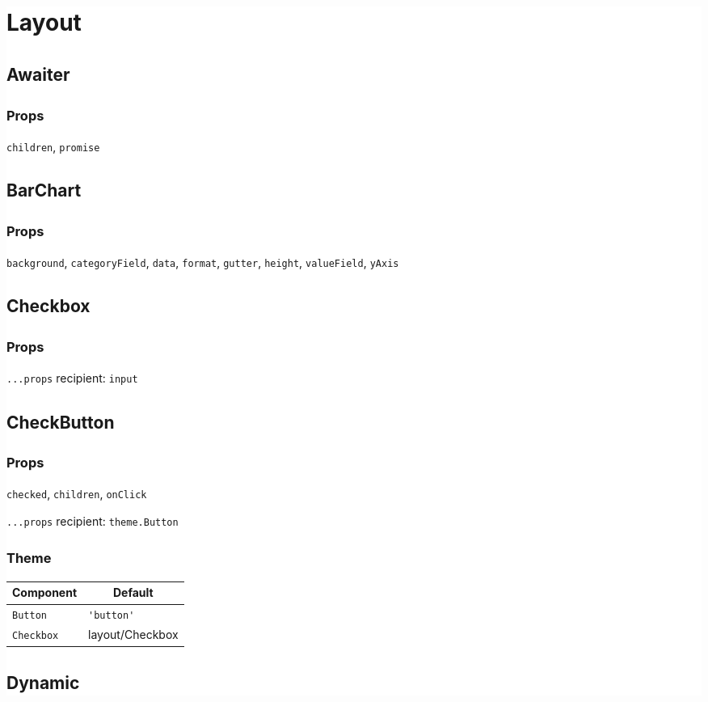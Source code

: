 # Layout

## Awaiter

### Props

`children`,
`promise`

## BarChart

### Props

`background`,
`categoryField`,
`data`,
`format`,
`gutter`,
`height`,
`valueField`,
`yAxis`

## Checkbox

### Props

`...props` recipient: `input`

## CheckButton

### Props

`checked`,
`children`,
`onClick`

`...props` recipient: `theme.Button`

### Theme

| Component  | Default         |
| ---------- | --------------- |
| `Button`   | `'button'`      |
| `Checkbox` | layout/Checkbox |

## Dynamic
